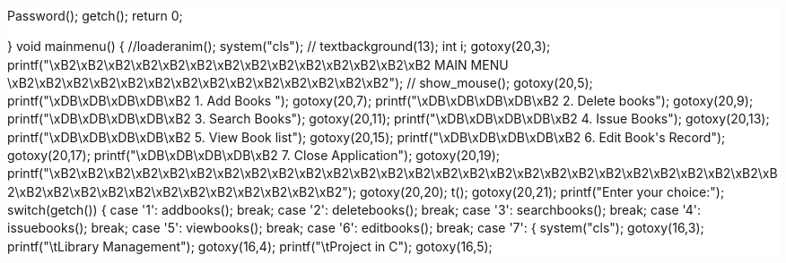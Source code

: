 Password();
getch();
return 0;

}
void mainmenu()
{
//loaderanim();
system("cls");
//    textbackground(13);
int i;
gotoxy(20,3);
printf("\xB2\xB2\xB2\xB2\xB2\xB2\xB2\xB2\xB2\xB2\xB2\xB2\xB2\xB2 MAIN MENU \xB2\xB2\xB2\xB2\xB2\xB2\xB2\xB2\xB2\xB2\xB2\xB2\xB2\xB2");
//    show_mouse();
gotoxy(20,5);
printf("\xDB\xDB\xDB\xDB\xB2 1. Add Books   ");
gotoxy(20,7);
printf("\xDB\xDB\xDB\xDB\xB2 2. Delete books");
gotoxy(20,9);
printf("\xDB\xDB\xDB\xDB\xB2 3. Search Books");
gotoxy(20,11);
printf("\xDB\xDB\xDB\xDB\xB2 4. Issue Books");
gotoxy(20,13);
printf("\xDB\xDB\xDB\xDB\xB2 5. View Book list");
gotoxy(20,15);
printf("\xDB\xDB\xDB\xDB\xB2 6. Edit Book's Record");
gotoxy(20,17);
printf("\xDB\xDB\xDB\xDB\xB2 7. Close Application");
gotoxy(20,19);
printf("\xB2\xB2\xB2\xB2\xB2\xB2\xB2\xB2\xB2\xB2\xB2\xB2\xB2\xB2\xB2\xB2\xB2\xB2\xB2\xB2\xB2\xB2\xB2\xB2\xB2\xB2\xB2\xB2\xB2\xB2\xB2\xB2\xB2\xB2\xB2\xB2\xB2\xB2\xB2");
gotoxy(20,20);
t();
gotoxy(20,21);
printf("Enter your choice:");
switch(getch())
{
case '1':
addbooks();
break;
case '2':
deletebooks();
break;
case '3':
searchbooks();
break;
case '4':
issuebooks();
break;
case '5':
viewbooks();
break;
case '6':
editbooks();
break;
case '7':
{
system("cls");
gotoxy(16,3);
printf("\tLibrary Management");
gotoxy(16,4);
printf("\tProject in C");
gotoxy(16,5);